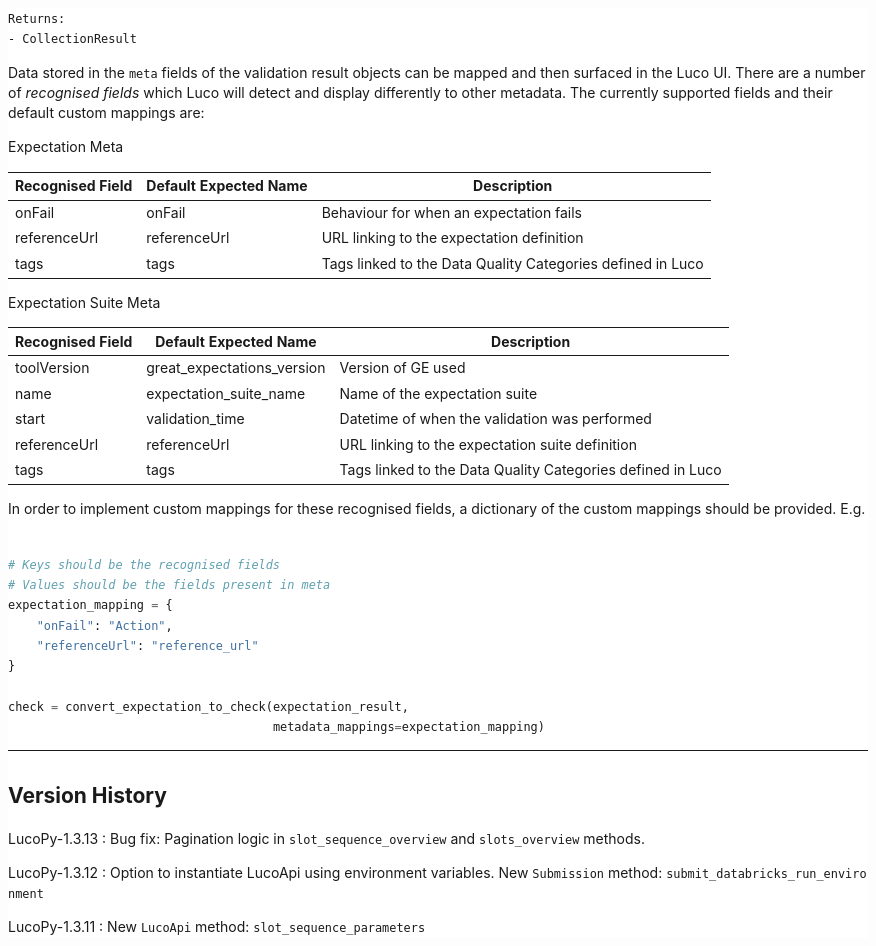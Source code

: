     Returns:
    - CollectionResult

Data stored in the `meta` fields of the validation result objects can be mapped and then surfaced in the Luco UI. There are a number of *recognised fields* which Luco will detect and display differently to other metadata. The currently supported fields and their default custom mappings are:

Expectation Meta

| Recognised Field | Default Expected Name | Description |
|----------|----------|----------|
| onFail    | onFail    | Behaviour for when an expectation fails |
| referenceUrl   | referenceUrl    | URL linking to the expectation definition |
| tags   | tags    | Tags linked to the Data Quality Categories defined in Luco |

Expectation Suite Meta

| Recognised Field | Default Expected Name | Description |
|----------|----------|----------|
| toolVersion    | great_expectations_version    | Version of GE used |
| name    | expectation_suite_name    | Name of the expectation suite |
| start    | validation_time    | Datetime of when the validation was performed |
| referenceUrl   | referenceUrl    | URL linking to the expectation suite definition |
| tags   | tags    | Tags linked to the Data Quality Categories defined in Luco |

In order to implement custom mappings for these recognised fields, a dictionary of the custom mappings should be provided. E.g.

```python

# Keys should be the recognised fields
# Values should be the fields present in meta
expectation_mapping = {
    "onFail": "Action",
    "referenceUrl": "reference_url"
}

check = convert_expectation_to_check(expectation_result,
                                     metadata_mappings=expectation_mapping)
```

---

## Version History
LucoPy-1.3.13 : Bug fix: Pagination logic in `slot_sequence_overview` and `slots_overview` methods.

LucoPy-1.3.12 : Option to instantiate LucoApi using environment variables. New `Submission` method: `submit_databricks_run_environment`

LucoPy-1.3.11 : New `LucoApi` method: `slot_sequence_parameters`

